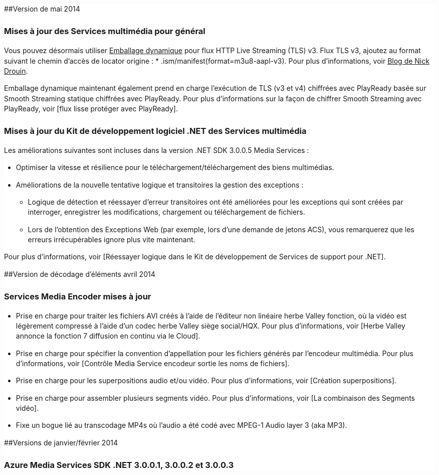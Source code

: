 ##<a id="may_changes_14"></a>Version de mai 2014

### <a id="may_14_changes"></a>Mises à jour des Services multimédia pour général

Vous pouvez désormais utiliser [Emballage dynamique] pour flux HTTP Live Streaming (TLS) v3. Flux TLS v3, ajoutez au format suivant le chemin d’accès de locator origine : * .ism/manifest(format=m3u8-aapl-v3). Pour plus d’informations, voir [Blog de Nick Drouin].

Emballage dynamique maintenant également prend en charge l’exécution de TLS (v3 et v4) chiffrées avec PlayReady basée sur Smooth Streaming statique chiffrées avec PlayReady. Pour plus d’informations sur la façon de chiffrer Smooth Streaming avec PlayReady, voir [flux lisse protéger avec PlayReady].

### <a name="may_14_donnet_changes"></a>Mises à jour du Kit de développement logiciel .NET des Services multimédia

Les améliorations suivantes sont incluses dans la version .NET SDK 3.0.0.5 Media Services :

* Optimiser la vitesse et résilience pour le téléchargement/téléchargement des biens multimédias.

* Améliorations de la nouvelle tentative logique et transitoires la gestion des exceptions : 

    * Logique de détection et réessayer d’erreur transitoires ont été améliorées pour les exceptions qui sont créées par interroger, enregistrer les modifications, chargement ou téléchargement de fichiers. 
    
    * Lors de l’obtention des Exceptions Web (par exemple, lors d’une demande de jetons ACS), vous remarquerez que les erreurs irrécupérables ignore plus vite maintenant.

Pour plus d’informations, voir [Réessayer logique dans le Kit de développement de Services de support pour .NET].

##<a id="april_changes_14"></a>Version de décodage d’éléments avril 2014

### <a name="april_14_enocer_changes"></a>Services Media Encoder mises à jour

* Prise en charge pour traiter les fichiers AVI créés à l’aide de l’éditeur non linéaire herbe Valley fonction, où la vidéo est légèrement compressé à l’aide d’un codec herbe Valley siège social/HQX. Pour plus d’informations, voir [Herbe Valley annonce la fonction 7 diffusion en continu via le Cloud].

* Prise en charge pour spécifier la convention d’appellation pour les fichiers générés par l’encodeur multimédia. Pour plus d’informations, voir [Contrôle Media Service encodeur sortie les noms de fichiers].

* Prise en charge pour les superpositions audio et/ou vidéo. Pour plus d’informations, voir [Création superpositions].

* Prise en charge pour assembler plusieurs segments vidéo. Pour plus d’informations, voir [La combinaison des Segments vidéo].

* Fixe un bogue lié au transcodage MP4s où l’audio a été codé avec MPEG-1 Audio layer 3 (aka MP3).


##<a id="jan_feb_changes_14"></a>Versions de janvier/février 2014

### <a name="jan_fab_14_donnet_changes"></a>Azure Media Services SDK .NET 3.0.0.1, 3.0.0.2 et 3.0.0.3


[Azure Media Services Forum MSDN]: http://social.msdn.microsoft.com/forums/azure/home?forum=MediaServices
[Azure Media Services référence de l’API REST]: http://msdn.microsoft.com/library/azure/hh973617.aspx 
[Pour plus d’informations des Services multimédia]: http://azure.microsoft.com/pricing/details/media-services/
[Entrer des métadonnées]: http://msdn.microsoft.com/library/azure/dn783120.aspx
[Métadonnées de sortie]: http://msdn.microsoft.com/library/azure/dn783217.aspx
[Distribution de contenu]: http://msdn.microsoft.com/library/azure/hh973618.aspx
[L’indexation des fichiers multimédia avec Indexer de Media Azure]: http://msdn.microsoft.com/library/azure/dn783455.aspx
[StreamingEndpoint]: http://msdn.microsoft.com/library/azure/dn783468.aspx
[Utilisation des Services Azure Media Live diffusion en continu]: http://msdn.microsoft.com/library/azure/dn783466.aspx
[À l’aide de chiffrement dynamiques AES 128 et Service de remise clés]: http://msdn.microsoft.com/library/azure/dn783457.aspx
[À l’aide de chiffrement PlayReady dynamique et le Service de remise de licence]: http://msdn.microsoft.com/library/azure/dn783467.aspx
[Preview features]: http://azure.microsoft.com/services/preview/
[Vue d’ensemble des modèles de licences PlayReady des Services multimédia]: http://msdn.microsoft.com/library/azure/dn783459.aspx
[Diffusion en continu de stockage du contenu chiffré]: http://msdn.microsoft.com/library/azure/dn783451.aspx
[Azure Classic Portal]: https://manage.windowsazure.com
[Emballage dynamique]: http://msdn.microsoft.com/library/azure/jj889436.aspx
[Blog de Nick Drouin]: http://blog-ndrouin.azurewebsites.net/hls-v3-new-old-thing/
[Protection des flux lisse avec PlayReady]: http://msdn.microsoft.com/library/azure/dn189154.aspx
[Réessayer logique dans les Services de support SDK pour .NET]: http://msdn.microsoft.com/library/azure/dn745650.aspx
[Grass Valley annonce la fonction 7 en continu via le Cloud]: http://www.streamingmedia.com/Producer/Articles/ReadArticle.aspx?ArticleID=96351&utm_source=dlvr.it&utm_medium=twitter
[Contrôle Media Encoder sortie noms du Service]: http://msdn.microsoft.com/library/azure/dn303341.aspx
[Créer des superpositions]: http://msdn.microsoft.com/library/azure/dn640496.aspx
[Combinaison de séquences vidéo]: http://msdn.microsoft.com/library/azure/dn640504.aspx
[Mises à jour de Azure Media Services .NET SDK 3.0.0.1 et 3.0.0.2]: http://www.gtrifonov.com/2014/02/07/windows-azure-media-services-.net-sdk-3.0.0.2-release/
[Service de contrôle d’accès Azure Active Directory (ACS)]: http://msdn.microsoft.com/library/hh147631.aspx
[Se connecter aux Services de support avec les Services de support SDK pour .NET]: http://msdn.microsoft.com/library/azure/jj129571.aspx
[Azure Media Services .NET SDK Extensions]: https://github.com/Azure/azure-sdk-for-media-services-extensions/tree/dev
[outils du sdk d’Azure]: https://github.com/Azure/azure-sdk-tools
[GitHub]: https://github.com/Azure/azure-sdk-for-media-services
[Gestion des Media Services actifs entre plusieurs comptes de stockage]: http://msdn.microsoft.com/library/azure/dn271889.aspx
[Gestion des Media Services notifications relatives aux tâches]: http://msdn.microsoft.com/library/azure/dn261241.aspx